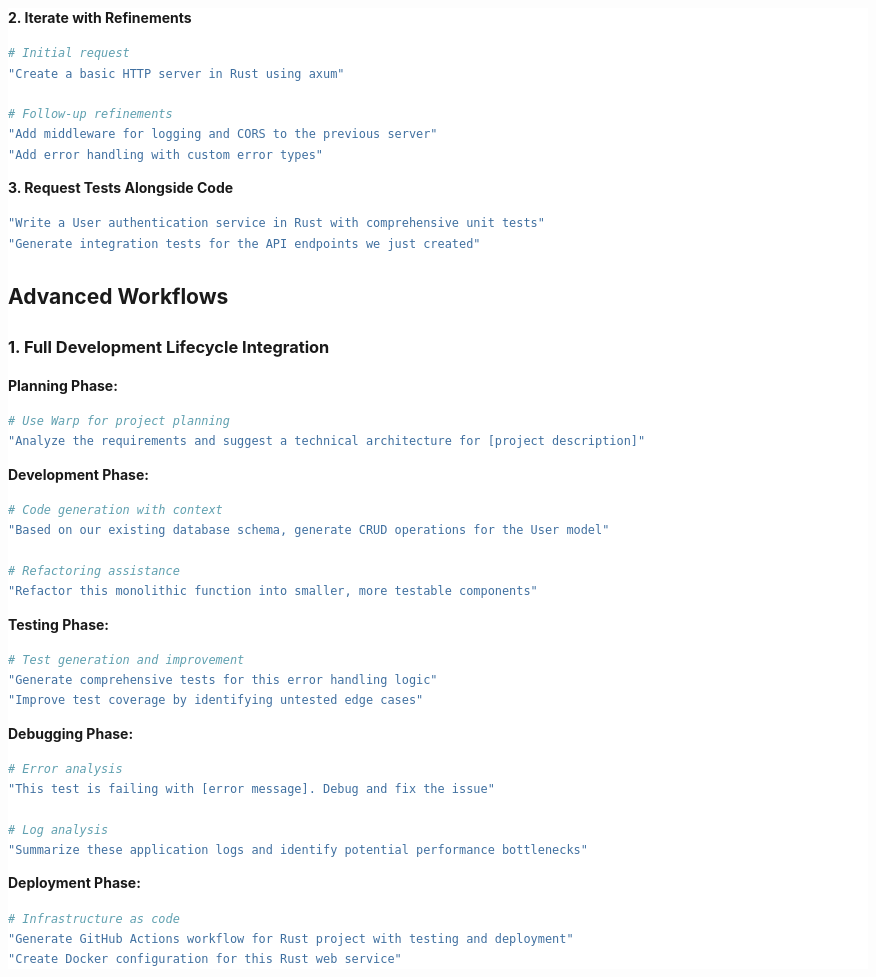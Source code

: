 **2. Iterate with Refinements**
```bash
# Initial request
"Create a basic HTTP server in Rust using axum"

# Follow-up refinements
"Add middleware for logging and CORS to the previous server"
"Add error handling with custom error types"
```

**3. Request Tests Alongside Code**
```bash
"Write a User authentication service in Rust with comprehensive unit tests"
"Generate integration tests for the API endpoints we just created"
```

## Advanced Workflows

### 1. Full Development Lifecycle Integration

**Planning Phase:**
```bash
# Use Warp for project planning
"Analyze the requirements and suggest a technical architecture for [project description]"
```

**Development Phase:**
```bash
# Code generation with context
"Based on our existing database schema, generate CRUD operations for the User model"

# Refactoring assistance
"Refactor this monolithic function into smaller, more testable components"
```

**Testing Phase:**
```bash
# Test generation and improvement
"Generate comprehensive tests for this error handling logic"
"Improve test coverage by identifying untested edge cases"
```

**Debugging Phase:**
```bash
# Error analysis
"This test is failing with [error message]. Debug and fix the issue"

# Log analysis
"Summarize these application logs and identify potential performance bottlenecks"
```

**Deployment Phase:**
```bash
# Infrastructure as code
"Generate GitHub Actions workflow for Rust project with testing and deployment"
"Create Docker configuration for this Rust web service"
```
